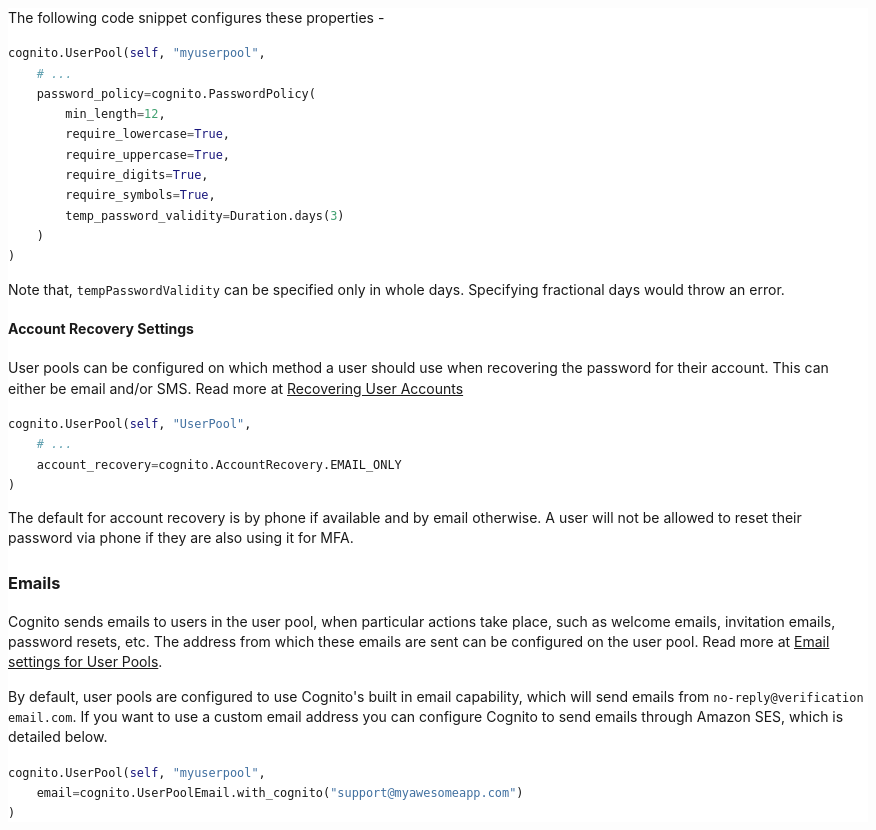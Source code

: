 The following code snippet configures these properties -

```python
cognito.UserPool(self, "myuserpool",
    # ...
    password_policy=cognito.PasswordPolicy(
        min_length=12,
        require_lowercase=True,
        require_uppercase=True,
        require_digits=True,
        require_symbols=True,
        temp_password_validity=Duration.days(3)
    )
)
```

Note that, `tempPasswordValidity` can be specified only in whole days. Specifying fractional days would throw an error.

#### Account Recovery Settings

User pools can be configured on which method a user should use when recovering the password for their account. This
can either be email and/or SMS. Read more at [Recovering User Accounts](https://docs.aws.amazon.com/cognito/latest/developerguide/how-to-recover-a-user-account.html)

```python
cognito.UserPool(self, "UserPool",
    # ...
    account_recovery=cognito.AccountRecovery.EMAIL_ONLY
)
```

The default for account recovery is by phone if available and by email otherwise.
A user will not be allowed to reset their password via phone if they are also using it for MFA.

### Emails

Cognito sends emails to users in the user pool, when particular actions take place, such as welcome emails, invitation
emails, password resets, etc. The address from which these emails are sent can be configured on the user pool.
Read more at [Email settings for User Pools](https://docs.aws.amazon.com/cognito/latest/developerguide/user-pool-email.html).

By default, user pools are configured to use Cognito's built in email capability, which will send emails
from `no-reply@verificationemail.com`. If you want to use a custom email address you can configure
Cognito to send emails through Amazon SES, which is detailed below.

```python
cognito.UserPool(self, "myuserpool",
    email=cognito.UserPoolEmail.with_cognito("support@myawesomeapp.com")
)
```
